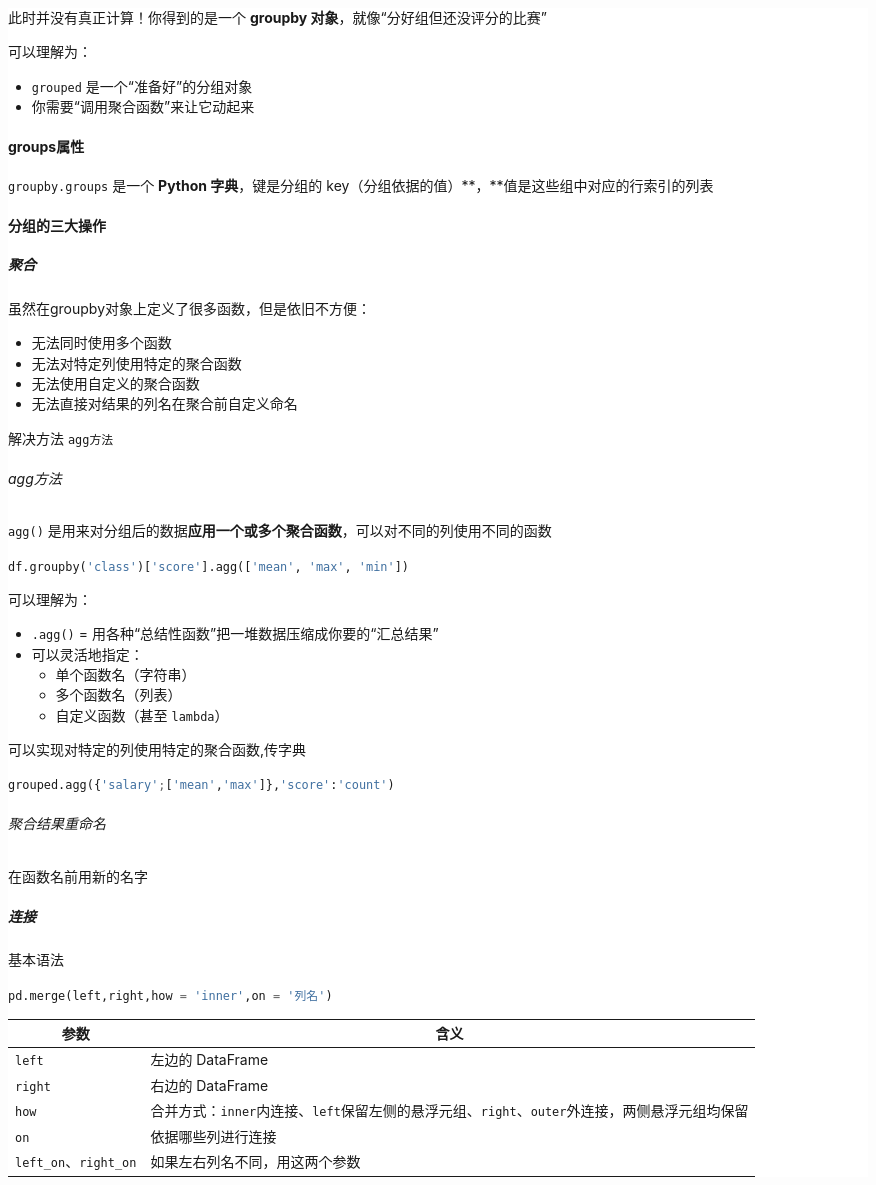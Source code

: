 此时并没有真正计算！你得到的是一个 **groupby 对象**，就像“分好组但还没评分的比赛”

可以理解为：

- `grouped` 是一个“准备好”的分组对象
- 你需要“调用聚合函数”来让它动起来

#### groups属性

`groupby.groups` 是一个 **Python 字典**，键是分组的 key（分组依据的值）**，**值是这些组中对应的行索引的列表

#### 分组的三大操作

##### 聚合

虽然在groupby对象上定义了很多函数，但是依旧不方便：

- 无法同时使用多个函数
- 无法对特定列使用特定的聚合函数
- 无法使用自定义的聚合函数
- 无法直接对结果的列名在聚合前自定义命名

解决方法 `agg方法`

###### agg方法

`agg()` 是用来对分组后的数据**应用一个或多个聚合函数**，可以对不同的列使用不同的函数

```python
df.groupby('class')['score'].agg(['mean', 'max', 'min'])
```

可以理解为：

- `.agg()` = 用各种“总结性函数”把一堆数据压缩成你要的“汇总结果”
- 可以灵活地指定：
	- 单个函数名（字符串）
	- 多个函数名（列表）
	- 自定义函数（甚至 `lambda`）

可以实现对特定的列使用特定的聚合函数,传字典

```python
grouped.agg({'salary';['mean','max']},'score':'count')
```

###### 聚合结果重命名

在函数名前用新的名字

##### 连接

基本语法

```python
pd.merge(left,right,how = 'inner',on = '列名')
```

| 参数                  | 含义                                                         |
| --------------------- | ------------------------------------------------------------ |
| `left`                | 左边的 DataFrame                                             |
| `right`               | 右边的 DataFrame                                             |
| `how`                 | 合并方式：`inner`内连接、`left`保留左侧的悬浮元组、`right`、`outer`外连接，两侧悬浮元组均保留 |
| `on`                  | 依据哪些列进行连接                                           |
| `left_on`、`right_on` | 如果左右列名不同，用这两个参数                               |

